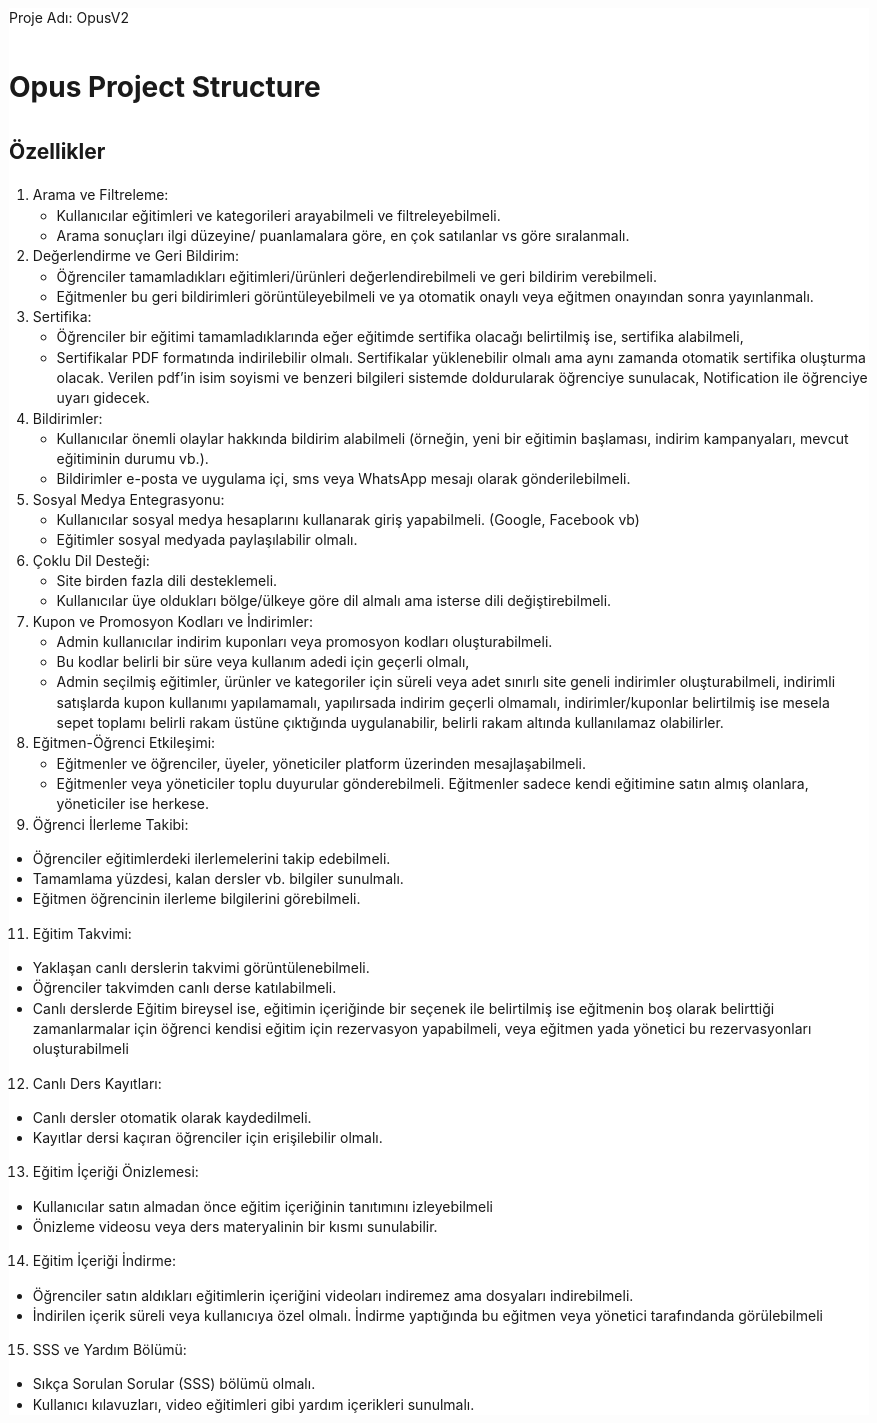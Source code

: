 Proje Adı: OpusV2

# Opus Project Structure

## Özellikler
1. Arama ve Filtreleme:
   * Kullanıcılar eğitimleri ve kategorileri arayabilmeli ve filtreleyebilmeli.
   * Arama sonuçları ilgi düzeyine/ puanlamalara göre, en çok satılanlar vs göre sıralanmalı.
2. Değerlendirme ve Geri Bildirim:
   * Öğrenciler tamamladıkları eğitimleri/ürünleri değerlendirebilmeli ve geri bildirim verebilmeli.
   * Eğitmenler bu geri bildirimleri görüntüleyebilmeli ve ya otomatik onaylı veya eğitmen onayından sonra yayınlanmalı.
3. Sertifika:
   * Öğrenciler bir eğitimi tamamladıklarında eğer eğitimde sertifika olacağı belirtilmiş ise, sertifika alabilmeli, 
   * Sertifikalar PDF formatında indirilebilir olmalı. Sertifikalar yüklenebilir olmalı ama aynı zamanda otomatik sertifika oluşturma olacak. Verilen pdf’in isim soyismi ve benzeri bilgileri sistemde doldurularak öğrenciye sunulacak, Notification ile öğrenciye uyarı gidecek. 
4. Bildirimler:
   * Kullanıcılar önemli olaylar hakkında bildirim alabilmeli (örneğin, yeni bir eğitimin başlaması, indirim kampanyaları, mevcut eğitiminin durumu vb.).
   * Bildirimler e-posta ve uygulama içi, sms veya WhatsApp mesajı olarak gönderilebilmeli.
5. Sosyal Medya Entegrasyonu:
   * Kullanıcılar sosyal medya hesaplarını kullanarak giriş yapabilmeli. (Google, Facebook vb)
   * Eğitimler sosyal medyada paylaşılabilir olmalı.
6. Çoklu Dil Desteği:
   * Site birden fazla dili desteklemeli.
   * Kullanıcılar üye oldukları bölge/ülkeye göre dil almalı ama isterse dili değiştirebilmeli.
8. Kupon ve Promosyon Kodları ve İndirimler:
   * Admin kullanıcılar indirim kuponları veya promosyon kodları oluşturabilmeli.
   * Bu kodlar belirli bir süre veya kullanım adedi için geçerli olmalı,
   * Admin seçilmiş eğitimler, ürünler ve kategoriler için süreli veya adet sınırlı site geneli indirimler oluşturabilmeli, indirimli satışlarda kupon kullanımı yapılamamalı, yapılırsada indirim geçerli olmamalı, indirimler/kuponlar belirtilmiş ise mesela sepet toplamı belirli rakam üstüne çıktığında uygulanabilir, belirli rakam altında kullanılamaz olabilirler.
9. Eğitmen-Öğrenci Etkileşimi: 
   * Eğitmenler ve öğrenciler, üyeler, yöneticiler platform üzerinden mesajlaşabilmeli.
   * Eğitmenler veya yöneticiler toplu duyurular gönderebilmeli. Eğitmenler sadece kendi eğitimine satın almış olanlara, yöneticiler ise herkese.
10. Öğrenci İlerleme Takibi:
   * Öğrenciler eğitimlerdeki ilerlemelerini takip edebilmeli.
   * Tamamlama yüzdesi, kalan dersler vb. bilgiler sunulmalı.
   * Eğitmen öğrencinin ilerleme bilgilerini görebilmeli.
11. Eğitim Takvimi:
   * Yaklaşan canlı derslerin takvimi görüntülenebilmeli.
   * Öğrenciler takvimden canlı derse katılabilmeli.
   * Canlı derslerde Eğitim bireysel ise, eğitimin içeriğinde bir seçenek ile belirtilmiş ise eğitmenin boş olarak belirttiği zamanlarmalar için öğrenci kendisi eğitim için rezervasyon yapabilmeli, veya eğitmen yada yönetici bu rezervasyonları oluşturabilmeli
12. Canlı Ders Kayıtları:
   * Canlı dersler otomatik olarak kaydedilmeli.
   * Kayıtlar dersi kaçıran öğrenciler için erişilebilir olmalı.
13. Eğitim İçeriği Önizlemesi: 
   * Kullanıcılar satın almadan önce eğitim içeriğinin tanıtımını izleyebilmeli
   * Önizleme videosu veya ders materyalinin bir kısmı sunulabilir.
14. Eğitim İçeriği İndirme:
   * Öğrenciler satın aldıkları eğitimlerin içeriğini videoları indiremez ama dosyaları indirebilmeli.
   * İndirilen içerik süreli veya kullanıcıya özel olmalı. İndirme yaptığında bu eğitmen veya yönetici tarafındanda görülebilmeli
15. SSS ve Yardım Bölümü:
   * Sıkça Sorulan Sorular (SSS) bölümü olmalı.
   * Kullanıcı kılavuzları, video eğitimleri gibi yardım içerikleri sunulmalı.